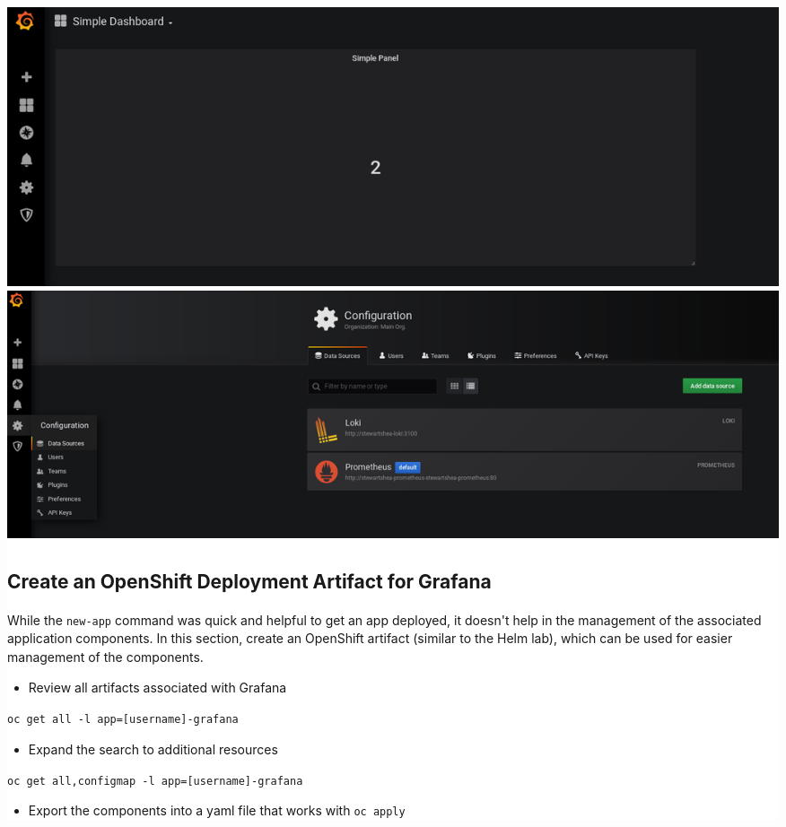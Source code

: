 ![](../assets/openshift201/02_grafana_cm_validate_02.png)
![](../assets/openshift201/02_grafana_cm_validate_03.png)




## Create an OpenShift Deployment Artifact for Grafana
While the `new-app` command was quick and helpful to get an app deployed, it doesn't help in the management of the associated application components. In this section, create an OpenShift artifact (similar to the Helm lab), which can be used for easier management of the components. 

- Review all artifacts associated with Grafana

```
oc get all -l app=[username]-grafana
```

- Expand the search to additional resources

```
oc get all,configmap -l app=[username]-grafana
```

- Export the components into a yaml file that works with `oc apply`
